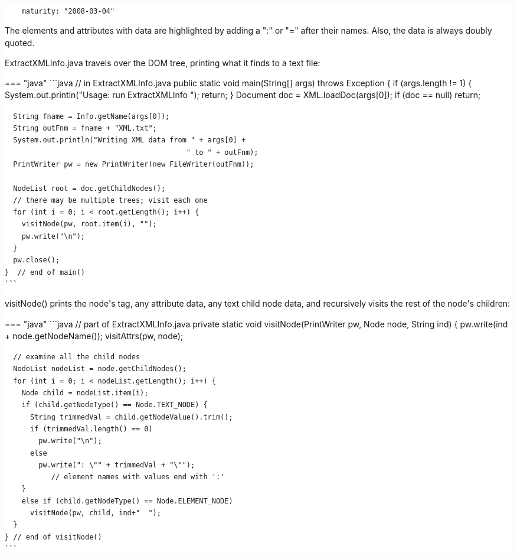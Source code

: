 ```
    maturity: "2008-03-04"
```

The elements and attributes with data are highlighted by adding  a ":" or "=" after
their names. Also, the data is always doubly quoted.

ExtractXMLInfo.java travels over the DOM tree, printing what it finds to a text file:

=== "java"
    ```java
    // in ExtractXMLInfo.java
    public static void main(String[] args) throws Exception
    {
      if (args.length != 1) {
        System.out.println("Usage: run ExtractXMLInfo <XML file>");
        return;
      }
      Document doc = XML.loadDoc(args[0]);
      if (doc == null)
        return;
    
      String fname = Info.getName(args[0]);
      String outFnm = fname + "XML.txt";
      System.out.println("Writing XML data from " + args[0] +
                                               " to " + outFnm);
      PrintWriter pw = new PrintWriter(new FileWriter(outFnm));
    
      NodeList root = doc.getChildNodes();
      // there may be multiple trees; visit each one
      for (int i = 0; i < root.getLength(); i++) {
        visitNode(pw, root.item(i), "");
        pw.write("\n");
      }
      pw.close();
    }  // end of main()
    ```

visitNode() prints the node's tag, any attribute data, any text child node data, and
recursively visits the rest of the node's children:

=== "java"
    ```java
    // part of ExtractXMLInfo.java
    private static void visitNode(PrintWriter pw, Node node, String ind)
    {
      pw.write(ind + node.getNodeName());
      visitAttrs(pw, node);
    
      // examine all the child nodes
      NodeList nodeList = node.getChildNodes();
      for (int i = 0; i < nodeList.getLength(); i++) {
        Node child = nodeList.item(i);
        if (child.getNodeType() == Node.TEXT_NODE) {
          String trimmedVal = child.getNodeValue().trim();
          if (trimmedVal.length() == 0)
            pw.write("\n");
          else
            pw.write(": \"" + trimmedVal + "\"");
               // element names with values end with ':'
        }
        else if (child.getNodeType() == Node.ELEMENT_NODE)
          visitNode(pw, child, ind+"  ");
      }
    } // end of visitNode()
    ```
